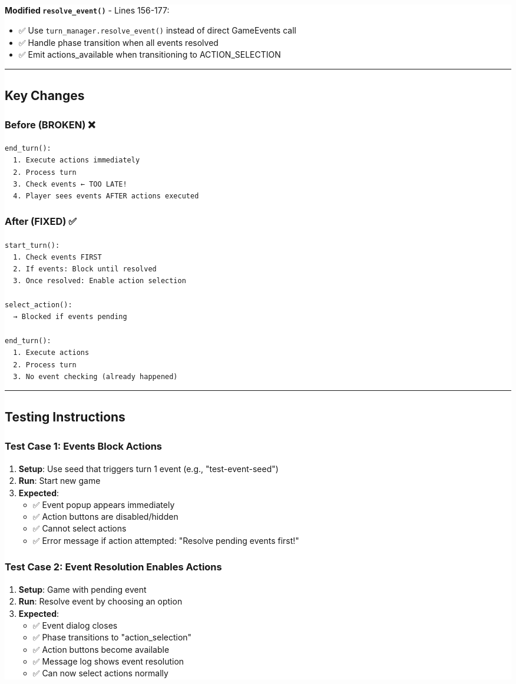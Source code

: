 **Modified `resolve_event()`** - Lines 156-177:
- ✅ Use `turn_manager.resolve_event()` instead of direct GameEvents call
- ✅ Handle phase transition when all events resolved
- ✅ Emit actions_available when transitioning to ACTION_SELECTION

---

## Key Changes

### Before (BROKEN) ❌
```
end_turn():
  1. Execute actions immediately
  2. Process turn
  3. Check events ← TOO LATE!
  4. Player sees events AFTER actions executed
```

### After (FIXED) ✅
```
start_turn():
  1. Check events FIRST
  2. If events: Block until resolved
  3. Once resolved: Enable action selection

select_action():
  → Blocked if events pending

end_turn():
  1. Execute actions
  2. Process turn
  3. No event checking (already happened)
```

---

## Testing Instructions

### Test Case 1: Events Block Actions

1. **Setup**: Use seed that triggers turn 1 event (e.g., "test-event-seed")
2. **Run**: Start new game
3. **Expected**:
   - ✅ Event popup appears immediately
   - ✅ Action buttons are disabled/hidden
   - ✅ Cannot select actions
   - ✅ Error message if action attempted: "Resolve pending events first!"

### Test Case 2: Event Resolution Enables Actions

1. **Setup**: Game with pending event
2. **Run**: Resolve event by choosing an option
3. **Expected**:
   - ✅ Event dialog closes
   - ✅ Phase transitions to "action_selection"
   - ✅ Action buttons become available
   - ✅ Message log shows event resolution
   - ✅ Can now select actions normally
